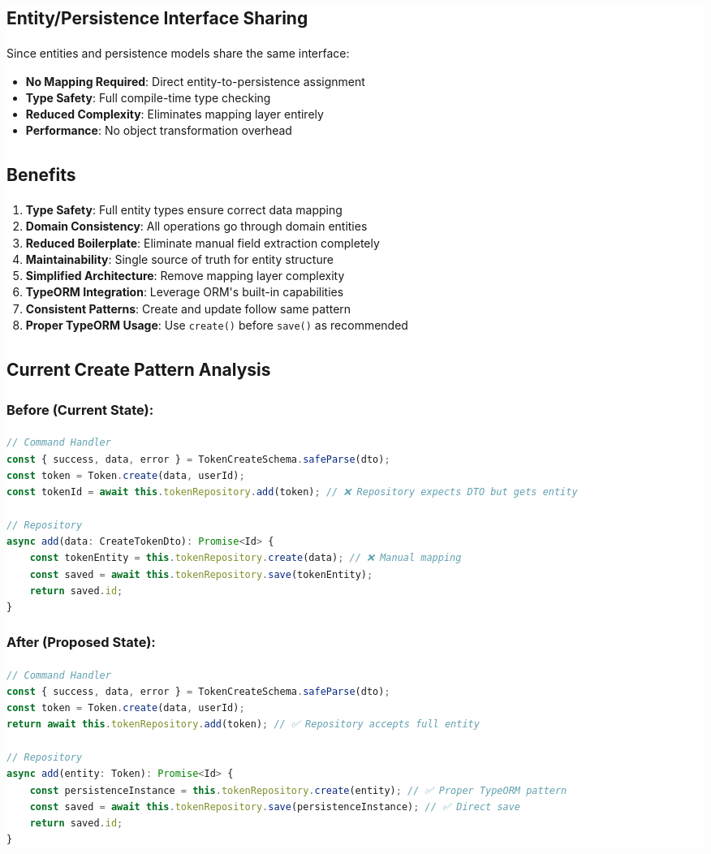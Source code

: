 ## Entity/Persistence Interface Sharing

Since entities and persistence models share the same interface:

- **No Mapping Required**: Direct entity-to-persistence assignment
- **Type Safety**: Full compile-time type checking
- **Reduced Complexity**: Eliminates mapping layer entirely
- **Performance**: No object transformation overhead

## Benefits

1. **Type Safety**: Full entity types ensure correct data mapping
2. **Domain Consistency**: All operations go through domain entities
3. **Reduced Boilerplate**: Eliminate manual field extraction completely
4. **Maintainability**: Single source of truth for entity structure
5. **Simplified Architecture**: Remove mapping layer complexity
6. **TypeORM Integration**: Leverage ORM's built-in capabilities
7. **Consistent Patterns**: Create and update follow same pattern
8. **Proper TypeORM Usage**: Use `create()` before `save()` as recommended

## Current Create Pattern Analysis

### Before (Current State):

```typescript
// Command Handler
const { success, data, error } = TokenCreateSchema.safeParse(dto);
const token = Token.create(data, userId);
const tokenId = await this.tokenRepository.add(token); // ❌ Repository expects DTO but gets entity

// Repository
async add(data: CreateTokenDto): Promise<Id> {
    const tokenEntity = this.tokenRepository.create(data); // ❌ Manual mapping
    const saved = await this.tokenRepository.save(tokenEntity);
    return saved.id;
}
```

### After (Proposed State):

```typescript
// Command Handler
const { success, data, error } = TokenCreateSchema.safeParse(dto);
const token = Token.create(data, userId);
return await this.tokenRepository.add(token); // ✅ Repository accepts full entity

// Repository
async add(entity: Token): Promise<Id> {
    const persistenceInstance = this.tokenRepository.create(entity); // ✅ Proper TypeORM pattern
    const saved = await this.tokenRepository.save(persistenceInstance); // ✅ Direct save
    return saved.id;
}
```
